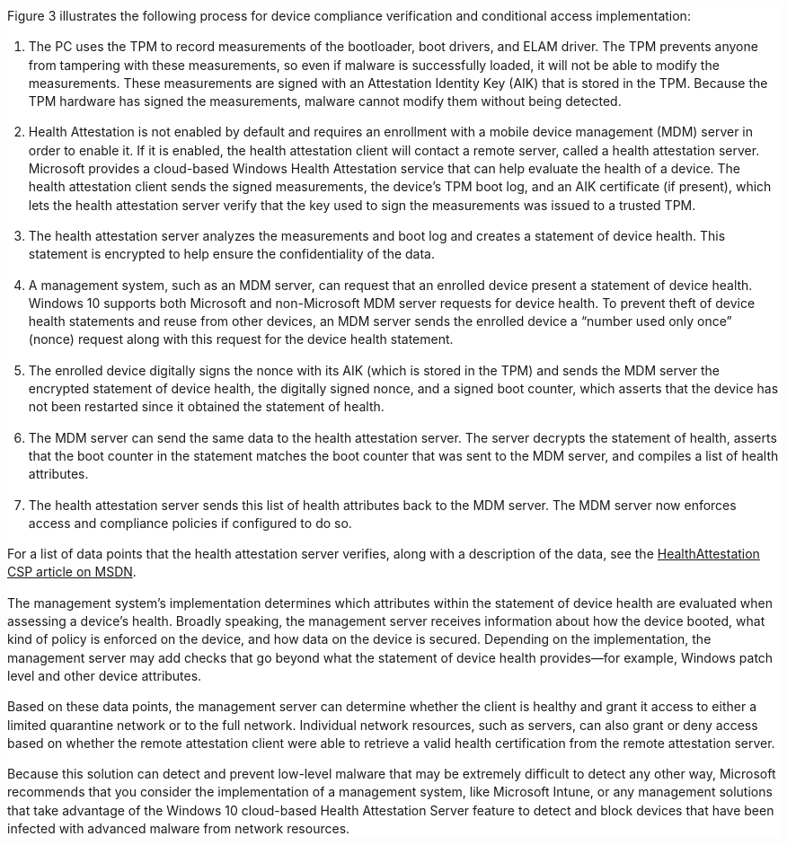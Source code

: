 Figure 3 illustrates the following process for device compliance verification and conditional access implementation:

1.  The PC uses the TPM to record measurements of the bootloader, boot drivers, and ELAM driver. The TPM prevents anyone from tampering with these measurements, so even if malware is successfully loaded, it will not be able to modify the measurements. These measurements are signed with an Attestation Identity Key (AIK) that is stored in the TPM. Because the TPM hardware has signed the measurements, malware cannot modify them without being detected.

2.  Health Attestation is not enabled by default and requires an enrollment with a mobile device management (MDM) server in order to enable it. If it is enabled, the health attestation client will contact a remote server, called a health attestation server. Microsoft provides a cloud-based Windows Health Attestation service that can help evaluate the health of a device. The health attestation client sends the signed measurements, the device’s TPM boot log, and an AIK certificate (if present), which lets the health attestation server verify that the key used to sign the measurements was issued to a trusted TPM.

3.  The health attestation server analyzes the measurements and boot log and creates a statement of device health. This statement is encrypted to help ensure the confidentiality of the data.

4.  A management system, such as an MDM server, can request that an enrolled device present a statement of device health. Windows 10 supports both Microsoft and non-Microsoft MDM server requests for device health. To prevent theft of device health statements and reuse from other devices, an MDM server sends the enrolled device a “number used only once” (nonce) request along with this request for the device health statement.

5.  The enrolled device digitally signs the nonce with its AIK (which is stored in the TPM) and sends the MDM server the encrypted statement of device health, the digitally signed nonce, and a signed boot counter, which asserts that the device has not been restarted since it obtained the statement of health.

6.  The MDM server can send the same data to the health attestation server. The server decrypts the statement of health, asserts that the boot counter in the statement matches the boot counter that was sent to the MDM server, and compiles a list of health attributes.

7.  The health attestation server sends this list of health attributes back to the MDM server. The MDM server now enforces access and compliance policies if configured to do so.


For a list of data points that the health attestation server verifies, along with a description of the data, see the [HealthAttestation CSP article on MSDN](http://go.microsoft.com/fwlink/p/?LinkId=626940).

The management system’s implementation determines which attributes within the statement of device health are evaluated when assessing a device’s health. Broadly speaking, the management server receives information about how the device booted, what kind of policy is enforced on the device, and how data on the device is secured. Depending on the implementation, the management server may add checks that go beyond what the statement of device health provides—for example, Windows patch level and other device attributes.

Based on these data points, the management server can determine whether the client is healthy and grant it access to either a limited quarantine network or to the full network. Individual network resources, such as servers, can also grant or deny access based on whether the remote attestation client were able to retrieve a valid health certification from the remote attestation server.

Because this solution can detect and prevent low-level malware that may be extremely difficult to detect any other way, Microsoft recommends that you consider the implementation of a management system, like Microsoft Intune, or any management solutions that take advantage of the Windows 10 cloud-based Health Attestation Server feature to detect and block devices that have been infected with advanced malware from network resources.
